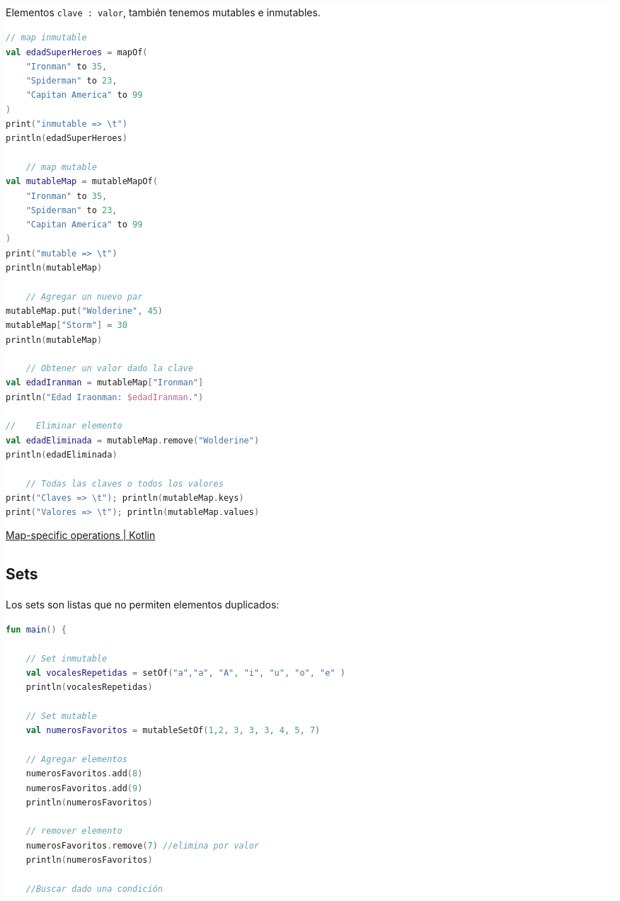 Elementos `clave : valor`, también tenemos mutables e inmutables.

```kotlin
// map inmutable
val edadSuperHeroes = mapOf(
    "Ironman" to 35,
    "Spiderman" to 23,
    "Capitan America" to 99
)
print("inmutable => \t")
println(edadSuperHeroes)

    // map mutable
val mutableMap = mutableMapOf(
    "Ironman" to 35,
    "Spiderman" to 23,
    "Capitan America" to 99
)
print("mutable => \t")
println(mutableMap)

    // Agregar un nuevo par
mutableMap.put("Wolderine", 45)
mutableMap["Storm"] = 30
println(mutableMap)

    // Obtener un valor dado la clave
val edadIranman = mutableMap["Ironman"]
println("Edad Iraonman: $edadIranman.")

//    Eliminar elemento
val edadEliminada = mutableMap.remove("Wolderine")
println(edadEliminada)

    // Todas las claves o todos los valores
print("Claves => \t"); println(mutableMap.keys)
print("Valores => \t"); println(mutableMap.values)
```

[Map-specific operations | Kotlin](https://kotlinlang.org/docs/map-operations.html)

## Sets

Los sets son listas que no permiten elementos duplicados:

```kotlin
fun main() {

    // Set inmutable
    val vocalesRepetidas = setOf("a","a", "A", "i", "u", "o", "e" )
    println(vocalesRepetidas)

    // Set mutable
    val numerosFavoritos = mutableSetOf(1,2, 3, 3, 3, 4, 5, 7)

    // Agregar elementos
    numerosFavoritos.add(8)
    numerosFavoritos.add(9)
    println(numerosFavoritos)

    // remover elemento
    numerosFavoritos.remove(7) //elimina por valor
    println(numerosFavoritos)

    //Buscar dado una condición
```
